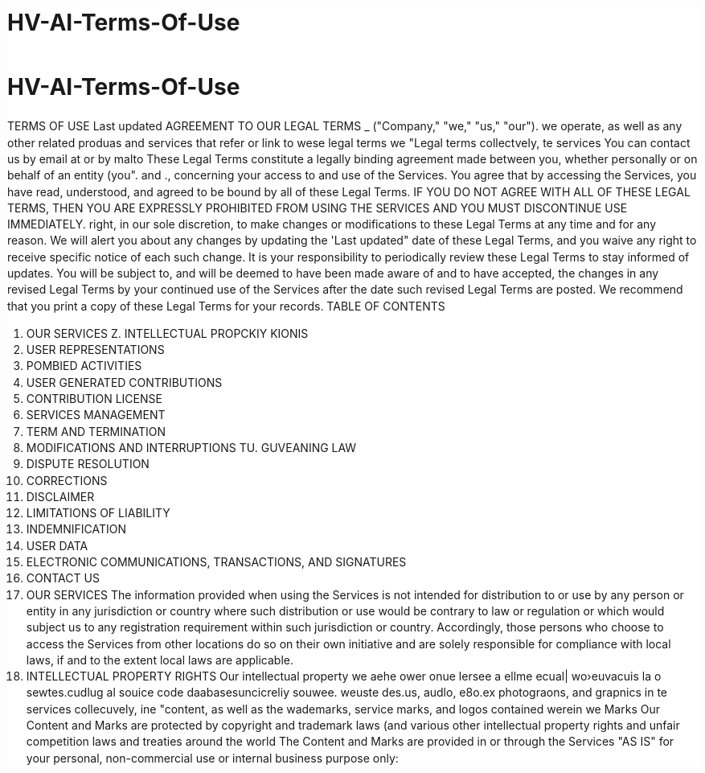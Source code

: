 # HV-AI-Terms-Of-Use

# HV-AI-Terms-Of-Use

TERMS OF USE
Last updated
AGREEMENT TO OUR LEGAL TERMS
_ ("Company," "we," "us," "our").
we operate, as well as any other related produas and services that refer or link to wese legal terms we "Legal terms collectvely, te services
You can contact us by email at
or by malto
These Legal Terms constitute a legally binding agreement made between you, whether personally or on behalf of an entity (you". and
., concerning your access to
and use of the Services. You agree that by accessing the Services, you have read, understood, and agreed to be bound by all of these Legal Terms. IF YOU DO NOT AGREE WITH ALL OF THESE LEGAL TERMS, THEN YOU ARE EXPRESSLY PROHIBITED FROM USING THE SERVICES AND YOU MUST DISCONTINUE USE IMMEDIATELY.
right, in our sole discretion, to make changes or modifications to these Legal Terms at any time and for any reason. We will alert you about any changes by updating the 'Last updated" date of these Legal Terms, and you waive any right to receive specific notice of each such change. It is your responsibility to periodically review these Legal Terms to stay informed of updates. You will be subject to, and will be deemed to have been made aware of and to have accepted, the changes in any revised Legal Terms by your continued use of the Services after the date such revised Legal Terms are posted.
We recommend that you print a copy of these Legal Terms for your records.
TABLE OF CONTENTS
1. OUR SERVICES
Z. INTELLECTUAL PROPCKIY KIONIS
3. USER REPRESENTATIONS
4. POMBIED ACTIVITIES
5. USER GENERATED CONTRIBUTIONS
6. CONTRIBUTION LICENSE
7. SERVICES MANAGEMENT
8. TERM AND TERMINATION
9. MODIFICATIONS AND INTERRUPTIONS
TU. GUVEANING LAW
11. DISPUTE RESOLUTION
12. CORRECTIONS
13. DISCLAIMER
14. LIMITATIONS OF LIABILITY
15. INDEMNIFICATION
16. USER DATA
17. ELECTRONIC COMMUNICATIONS, TRANSACTIONS, AND SIGNATURES
19. CONTACT US
1. OUR SERVICES
The information provided when using the Services is not intended for distribution to or use by any person or entity in any jurisdiction or country where such distribution or use would be contrary to law or regulation or which would subject us to any registration requirement within such jurisdiction or country. Accordingly, those persons who choose to access the Services from other locations do so on their own initiative and are solely responsible for compliance with local laws, if and to the extent local laws are applicable.
2. INTELLECTUAL PROPERTY RIGHTS
Our intellectual property
we aehe ower onue lersee a ellme ecual| wo›euvacuis la o sewtes.cudlug al souice code daabasesuncicreliy souwee. weuste des.us, audlo, e8o.ex
photograons, and grapnics in te services collecuvely, ine "content, as well as the wademarks, service marks, and logos contained werein we Marks
Our Content and Marks are protected by copyright and trademark laws (and various other intellectual property rights and unfair competition laws and treaties around the world
The Content and Marks are provided in or through the Services "AS IS" for your personal, non-commercial use or internal business purpose only: